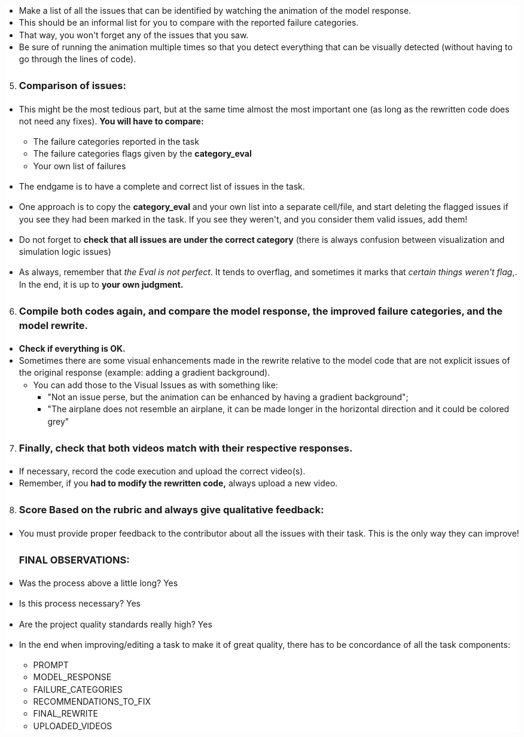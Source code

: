 * Make a list of all the issues that can be identified by watching the animation of the model response.   
* This should be an informal list for you to compare with the reported failure categories.   
* That way, you won't forget any of the issues that you saw.   
* Be sure of running the animation multiple times so that you detect everything that can be visually detected (without having to go through the lines of code).

5) ### **Comparison of issues:**

* This might be the most tedious part, but at the same time almost the most important one (as long as the rewritten code does not need any fixes). **You will have to compare:**  
  * The failure categories reported in the task   
  * The failure categories flags given by the **category\_eval**   
  * Your own list of failures  
      
* The endgame is to have a complete and correct list of issues in the task.  
    
* One approach is to copy the **category\_eval** and your own list into a separate cell/file, and start deleting the flagged issues if you see they had been marked in the task. If you see they weren't, and you consider them valid issues, add them\!  
    
* Do not forget to **check that all issues are under the correct category** (there is always confusion between visualization and simulation logic issues)  
    
* As always, remember that *the Eval is not perfect*. It tends to overflag, and sometimes it marks that *certain things weren't flag*,. In the end, it is up to **your own judgment.**

6) ### **Compile both codes again, and compare the model response, the improved failure categories, and the model rewrite.**

* **Check if everything is OK.**   
* Sometimes there are some visual enhancements made in the rewrite relative to the model code that are not explicit issues of the original response (example: adding a gradient background).   
  * You can add those to the Visual Issues as with something like:   
    * "Not an issue perse, but the animation can be enhanced by having a gradient background";  
    * "The airplane does not resemble an airplane, it can be made longer in the horizontal direction and it could be colored grey"

7) ### **Finally, check that both videos match with their respective responses.**

* If necessary, record the code execution and upload the correct video(s).  
* Remember, if you **had to modify the rewritten code,** always upload a new video.

8) ### **Score Based on the rubric and always give qualitative feedback:** 

     
* You must provide proper feedback to the contributor about all the issues with their task. This is the only way they can improve\!

  ### **FINAL OBSERVATIONS:**

* Was the process above a little long? Yes   
* Is this process necessary? Yes   
* Are the project quality standards really high? Yes

* In the end when improving/editing a task to make it of great quality, there has to be concordance of all the task components:  
  * PROMPT   
  * MODEL\_RESPONSE   
  * FAILURE\_CATEGORIES   
  * RECOMMENDATIONS\_TO\_FIX   
  * FINAL\_REWRITE   
  * UPLOADED\_VIDEOS
